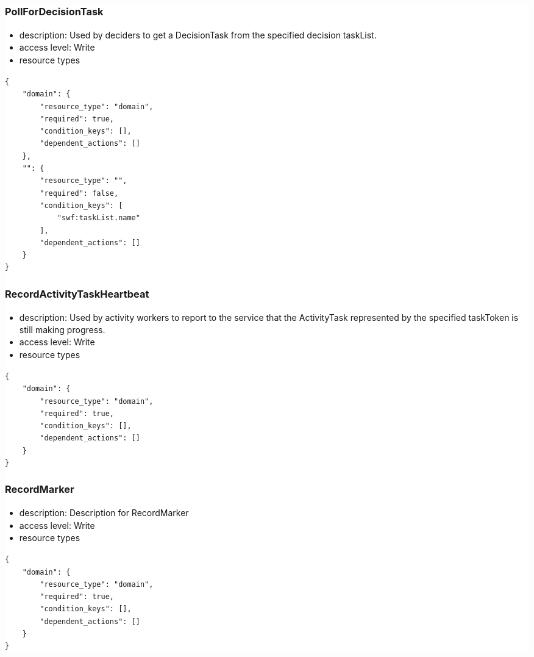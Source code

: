 ### PollForDecisionTask

- description: Used by deciders to get a DecisionTask from the specified decision taskList.
- access level: Write
- resource types

```
{
    "domain": {
        "resource_type": "domain",
        "required": true,
        "condition_keys": [],
        "dependent_actions": []
    },
    "": {
        "resource_type": "",
        "required": false,
        "condition_keys": [
            "swf:taskList.name"
        ],
        "dependent_actions": []
    }
}
```

### RecordActivityTaskHeartbeat

- description: Used by activity workers to report to the service that the ActivityTask represented by the specified taskToken is still making progress.
- access level: Write
- resource types

```
{
    "domain": {
        "resource_type": "domain",
        "required": true,
        "condition_keys": [],
        "dependent_actions": []
    }
}
```

### RecordMarker

- description: Description for RecordMarker
- access level: Write
- resource types

```
{
    "domain": {
        "resource_type": "domain",
        "required": true,
        "condition_keys": [],
        "dependent_actions": []
    }
}
```

